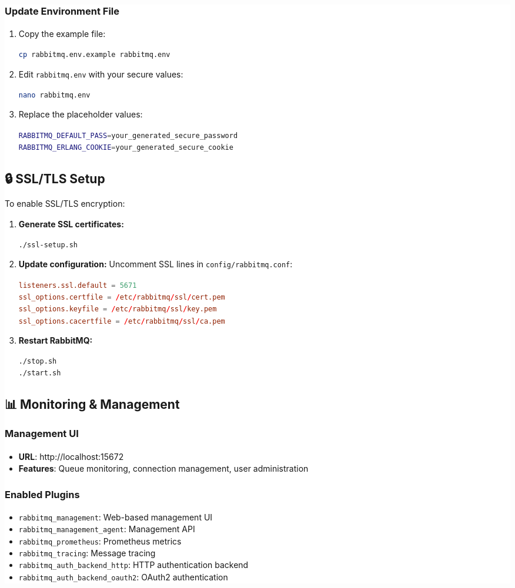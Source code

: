### Update Environment File
1. Copy the example file:
   ```bash
   cp rabbitmq.env.example rabbitmq.env
   ```

2. Edit `rabbitmq.env` with your secure values:
   ```bash
   nano rabbitmq.env
   ```

3. Replace the placeholder values:
   ```bash
   RABBITMQ_DEFAULT_PASS=your_generated_secure_password
   RABBITMQ_ERLANG_COOKIE=your_generated_secure_cookie
   ```

## 🔒 SSL/TLS Setup

To enable SSL/TLS encryption:

1. **Generate SSL certificates:**
   ```bash
   ./ssl-setup.sh
   ```

2. **Update configuration:**
   Uncomment SSL lines in `config/rabbitmq.conf`:
   ```conf
   listeners.ssl.default = 5671
   ssl_options.certfile = /etc/rabbitmq/ssl/cert.pem
   ssl_options.keyfile = /etc/rabbitmq/ssl/key.pem
   ssl_options.cacertfile = /etc/rabbitmq/ssl/ca.pem
   ```

3. **Restart RabbitMQ:**
   ```bash
   ./stop.sh
   ./start.sh
   ```

## 📊 Monitoring & Management

### Management UI
- **URL**: http://localhost:15672
- **Features**: Queue monitoring, connection management, user administration

### Enabled Plugins
- `rabbitmq_management`: Web-based management UI
- `rabbitmq_management_agent`: Management API
- `rabbitmq_prometheus`: Prometheus metrics
- `rabbitmq_tracing`: Message tracing
- `rabbitmq_auth_backend_http`: HTTP authentication backend
- `rabbitmq_auth_backend_oauth2`: OAuth2 authentication
